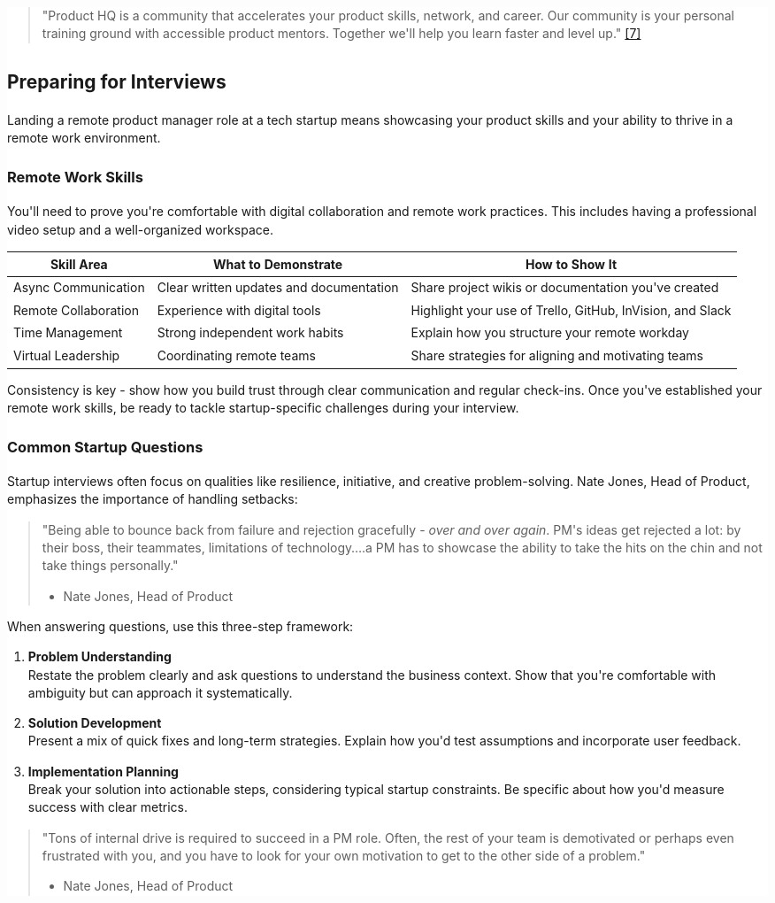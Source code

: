 > "Product HQ is a community that accelerates your product skills, network, and career. Our community is your personal training ground with accessible product mentors. Together we'll help you learn faster and level up." [\[7\]](https://producthq.org/join-the-community/)

## Preparing for Interviews

Landing a remote product manager role at a tech startup means showcasing your product skills and your ability to thrive in a remote work environment.

### Remote Work Skills

You'll need to prove you're comfortable with digital collaboration and remote work practices. This includes having a professional video setup and a well-organized workspace.

| Skill Area | What to Demonstrate | How to Show It |
| --- | --- | --- |
| Async Communication | Clear written updates and documentation | Share project wikis or documentation you've created |
| Remote Collaboration | Experience with digital tools | Highlight your use of Trello, GitHub, InVision, and Slack |
| Time Management | Strong independent work habits | Explain how you structure your remote workday |
| Virtual Leadership | Coordinating remote teams | Share strategies for aligning and motivating teams |

Consistency is key - show how you build trust through clear communication and regular check-ins. Once you've established your remote work skills, be ready to tackle startup-specific challenges during your interview.

### Common Startup Questions

Startup interviews often focus on qualities like resilience, initiative, and creative problem-solving. Nate Jones, Head of Product, emphasizes the importance of handling setbacks:

> "Being able to bounce back from failure and rejection gracefully - _over and over again_. PM's ideas get rejected a lot: by their boss, their teammates, limitations of technology….a PM has to showcase the ability to take the hits on the chin and not take things personally."
> 
> -   Nate Jones, Head of Product

When answering questions, use this three-step framework:

1.  **Problem Understanding**  
    Restate the problem clearly and ask questions to understand the business context. Show that you're comfortable with ambiguity but can approach it systematically.
    
2.  **Solution Development**  
    Present a mix of quick fixes and long-term strategies. Explain how you'd test assumptions and incorporate user feedback.
    
3.  **Implementation Planning**  
    Break your solution into actionable steps, considering typical startup constraints. Be specific about how you'd measure success with clear metrics.
    

> "Tons of internal drive is required to succeed in a PM role. Often, the rest of your team is demotivated or perhaps even frustrated with you, and you have to look for your own motivation to get to the other side of a problem."
> 
> -   Nate Jones, Head of Product
